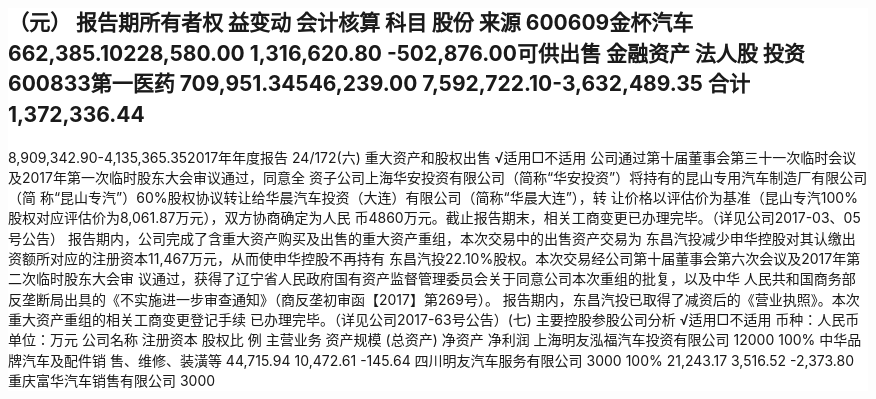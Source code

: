 （元）
报告期所有者权
益变动
会计核算
科目
股份
来源
600609金杯汽车
662,385.10228,580.00
1,316,620.80
-502,876.00可供出售
金融资产
法人股
投资
600833第一医药
709,951.34546,239.00
7,592,722.10-3,632,489.35
合计
1,372,336.44
--
8,909,342.90-4,135,365.352017年年度报告
24/172(六)
重大资产和股权出售
√适用□不适用
公司通过第十届董事会第三十一次临时会议及2017年第一次临时股东大会审议通过，同意全
资子公司上海华安投资有限公司（简称“华安投资”）将持有的昆山专用汽车制造厂有限公司（简
称“昆山专汽”）60%股权协议转让给华晨汽车投资（大连）有限公司（简称“华晨大连”），转
让价格以评估价为基准（昆山专汽100%股权对应评估价为8,061.87万元），双方协商确定为人民
币4860万元。截止报告期末，相关工商变更已办理完毕。（详见公司2017-03、05号公告）
报告期内，公司完成了含重大资产购买及出售的重大资产重组，本次交易中的出售资产交易为
东昌汽投减少申华控股对其认缴出资额所对应的注册资本11,467万元，从而使申华控股不再持有
东昌汽投22.10%股权。本次交易经公司第十届董事会第六次会议及2017年第二次临时股东大会审
议通过，获得了辽宁省人民政府国有资产监督管理委员会关于同意公司本次重组的批复，以及中华
人民共和国商务部反垄断局出具的《不实施进一步审查通知》（商反垄初审函【2017】第269号）。
报告期内，东昌汽投已取得了减资后的《营业执照》。本次重大资产重组的相关工商变更登记手续
已办理完毕。（详见公司2017-63号公告）(七)
主要控股参股公司分析
√适用□不适用
币种：人民币单位：万元
公司名称
注册资本
股权比
例
主营业务
资产规模
(总资产)
净资产
净利润
上海明友泓福汽车投资有限公司
12000
100%
中华品牌汽车及配件销
售、维修、装潢等
44,715.94
10,472.61
-145.64
四川明友汽车服务有限公司
3000
100%
21,243.17
3,516.52
-2,373.80
重庆富华汽车销售有限公司
3000